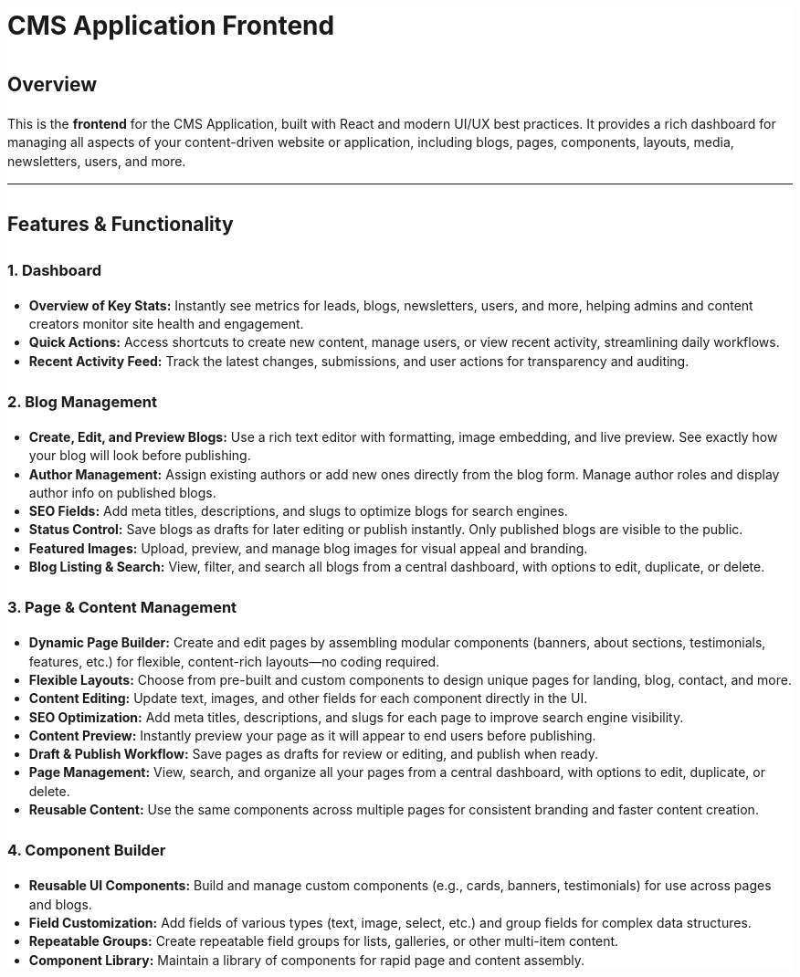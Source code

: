 # CMS Application Frontend

## Overview
This is the **frontend** for the CMS Application, built with React and modern UI/UX best practices. It provides a rich dashboard for managing all aspects of your content-driven website or application, including blogs, pages, components, layouts, media, newsletters, users, and more.

---

## Features & Functionality

### 1. Dashboard
- **Overview of Key Stats:** Instantly see metrics for leads, blogs, newsletters, users, and more, helping admins and content creators monitor site health and engagement.
- **Quick Actions:** Access shortcuts to create new content, manage users, or view recent activity, streamlining daily workflows.
- **Recent Activity Feed:** Track the latest changes, submissions, and user actions for transparency and auditing.

### 2. Blog Management
- **Create, Edit, and Preview Blogs:** Use a rich text editor with formatting, image embedding, and live preview. See exactly how your blog will look before publishing.
- **Author Management:** Assign existing authors or add new ones directly from the blog form. Manage author roles and display author info on published blogs.
- **SEO Fields:** Add meta titles, descriptions, and slugs to optimize blogs for search engines.
- **Status Control:** Save blogs as drafts for later editing or publish instantly. Only published blogs are visible to the public.
- **Featured Images:** Upload, preview, and manage blog images for visual appeal and branding.
- **Blog Listing & Search:** View, filter, and search all blogs from a central dashboard, with options to edit, duplicate, or delete.

### 3. Page & Content Management
- **Dynamic Page Builder:** Create and edit pages by assembling modular components (banners, about sections, testimonials, features, etc.) for flexible, content-rich layouts—no coding required.
- **Flexible Layouts:** Choose from pre-built and custom components to design unique pages for landing, blog, contact, and more.
- **Content Editing:** Update text, images, and other fields for each component directly in the UI.
- **SEO Optimization:** Add meta titles, descriptions, and slugs for each page to improve search engine visibility.
- **Content Preview:** Instantly preview your page as it will appear to end users before publishing.
- **Draft & Publish Workflow:** Save pages as drafts for review or editing, and publish when ready.
- **Page Management:** View, search, and organize all your pages from a central dashboard, with options to edit, duplicate, or delete.
- **Reusable Content:** Use the same components across multiple pages for consistent branding and faster content creation.

### 4. Component Builder
- **Reusable UI Components:** Build and manage custom components (e.g., cards, banners, testimonials) for use across pages and blogs.
- **Field Customization:** Add fields of various types (text, image, select, etc.) and group fields for complex data structures.
- **Repeatable Groups:** Create repeatable field groups for lists, galleries, or other multi-item content.
- **Component Library:** Maintain a library of components for rapid page and content assembly.
